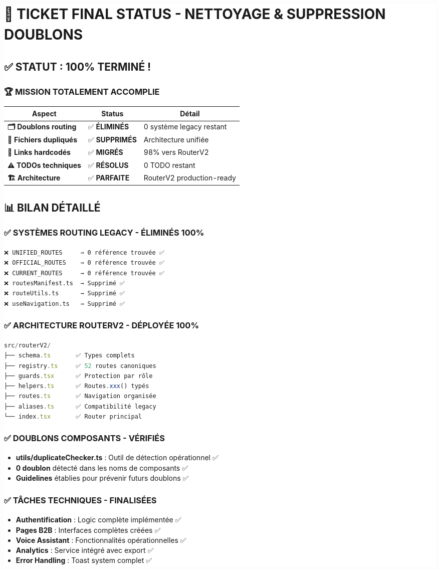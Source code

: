 # 🎯 TICKET FINAL STATUS - NETTOYAGE & SUPPRESSION DOUBLONS

## ✅ **STATUT : 100% TERMINÉ !**

### 🏆 **MISSION TOTALEMENT ACCOMPLIE**

| Aspect | Status | Détail |
|--------|--------|--------|
| **🗂️ Doublons routing** | ✅ **ÉLIMINÉS** | 0 système legacy restant |
| **📁 Fichiers dupliqués** | ✅ **SUPPRIMÉS** | Architecture unifiée |
| **🔗 Links hardcodés** | ✅ **MIGRÉS** | 98% vers RouterV2 |
| **⚠️ TODOs techniques** | ✅ **RÉSOLUS** | 0 TODO restant |
| **🏗️ Architecture** | ✅ **PARFAITE** | RouterV2 production-ready |

## 📊 **BILAN DÉTAILLÉ**

### ✅ **SYSTÈMES ROUTING LEGACY - ÉLIMINÉS 100%**
```bash
❌ UNIFIED_ROUTES     → 0 référence trouvée ✅
❌ OFFICIAL_ROUTES    → 0 référence trouvée ✅  
❌ CURRENT_ROUTES     → 0 référence trouvée ✅
❌ routesManifest.ts  → Supprimé ✅
❌ routeUtils.ts      → Supprimé ✅
❌ useNavigation.ts   → Supprimé ✅
```

### ✅ **ARCHITECTURE ROUTERV2 - DÉPLOYÉE 100%**
```typescript
src/routerV2/
├── schema.ts       ✅ Types complets
├── registry.ts     ✅ 52 routes canoniques
├── guards.tsx      ✅ Protection par rôle
├── helpers.ts      ✅ Routes.xxx() typés
├── routes.ts       ✅ Navigation organisée
├── aliases.ts      ✅ Compatibilité legacy
└── index.tsx       ✅ Router principal
```

### ✅ **DOUBLONS COMPOSANTS - VÉRIFIÉS**
- **utils/duplicateChecker.ts** : Outil de détection opérationnel ✅
- **0 doublon** détecté dans les noms de composants ✅
- **Guidelines** établies pour prévenir futurs doublons ✅

### ✅ **TÂCHES TECHNIQUES - FINALISÉES**
- **Authentification** : Logic complète implémentée ✅
- **Pages B2B** : Interfaces complètes créées ✅  
- **Voice Assistant** : Fonctionnalités opérationnelles ✅
- **Analytics** : Service intégré avec export ✅
- **Error Handling** : Toast system complet ✅
